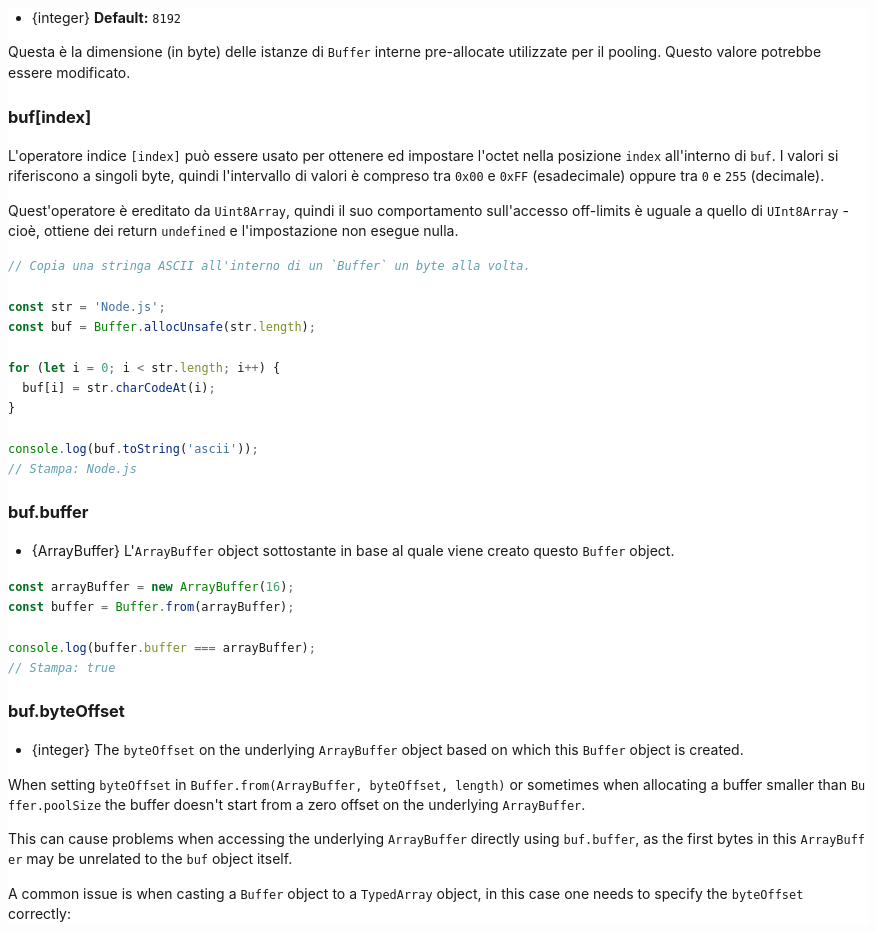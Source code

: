 * {integer} **Default:** `8192`

Questa è la dimensione (in byte) delle istanze di `Buffer` interne pre-allocate utilizzate per il pooling. Questo valore potrebbe essere modificato.

### buf[index]


L'operatore indice `[index]` può essere usato per ottenere ed impostare l'octet nella posizione `index` all'interno di `buf`. I valori si riferiscono a singoli byte, quindi l'intervallo di valori è compreso tra `0x00` e `0xFF` (esadecimale) oppure tra `0` e `255` (decimale).

Quest'operatore è ereditato da `Uint8Array`, quindi il suo comportamento sull'accesso off-limits è uguale a quello di `UInt8Array` - cioè, ottiene dei return `undefined` e l'impostazione non esegue nulla.

```js
// Copia una stringa ASCII all'interno di un `Buffer` un byte alla volta.

const str = 'Node.js';
const buf = Buffer.allocUnsafe(str.length);

for (let i = 0; i < str.length; i++) {
  buf[i] = str.charCodeAt(i);
}

console.log(buf.toString('ascii'));
// Stampa: Node.js
```

### buf.buffer

* {ArrayBuffer} L'`ArrayBuffer` object sottostante in base al quale viene creato questo `Buffer` object.

```js
const arrayBuffer = new ArrayBuffer(16);
const buffer = Buffer.from(arrayBuffer);

console.log(buffer.buffer === arrayBuffer);
// Stampa: true
```

### buf.byteOffset

* {integer} The `byteOffset` on the underlying `ArrayBuffer` object based on which this `Buffer` object is created.

When setting `byteOffset` in `Buffer.from(ArrayBuffer, byteOffset, length)` or sometimes when allocating a buffer smaller than `Buffer.poolSize` the buffer doesn't start from a zero offset on the underlying `ArrayBuffer`.

This can cause problems when accessing the underlying `ArrayBuffer` directly using `buf.buffer`, as the first bytes in this `ArrayBuffer` may be unrelated to the `buf` object itself.

A common issue is when casting a `Buffer` object to a `TypedArray` object, in this case one needs to specify the `byteOffset` correctly:
